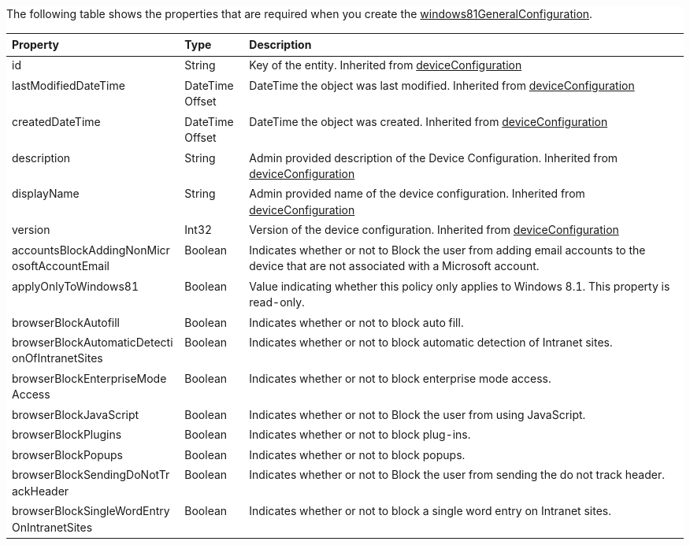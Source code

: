 The following table shows the properties that are required when you create the [windows81GeneralConfiguration](../resources/intune-deviceconfig-windows81generalconfiguration.md).

| Property                                       | Type                                                                                                       | Description                                                                                                                                                     |
| :--------------------------------------------- | :--------------------------------------------------------------------------------------------------------- | :-------------------------------------------------------------------------------------------------------------------------------------------------------------- |
| id                                             | String                                                                                                     | Key of the entity. Inherited from [deviceConfiguration](../resources/intune-deviceconfig-deviceconfiguration.md)                                                |
| lastModifiedDateTime                           | DateTimeOffset                                                                                             | DateTime the object was last modified. Inherited from [deviceConfiguration](../resources/intune-deviceconfig-deviceconfiguration.md)                            |
| createdDateTime                                | DateTimeOffset                                                                                             | DateTime the object was created. Inherited from [deviceConfiguration](../resources/intune-deviceconfig-deviceconfiguration.md)                                  |
| description                                    | String                                                                                                     | Admin provided description of the Device Configuration. Inherited from [deviceConfiguration](../resources/intune-deviceconfig-deviceconfiguration.md)           |
| displayName                                    | String                                                                                                     | Admin provided name of the device configuration. Inherited from [deviceConfiguration](../resources/intune-deviceconfig-deviceconfiguration.md)                  |
| version                                        | Int32                                                                                                      | Version of the device configuration. Inherited from [deviceConfiguration](../resources/intune-deviceconfig-deviceconfiguration.md)                              |
| accountsBlockAddingNonMicrosoftAccountEmail    | Boolean                                                                                                    | Indicates whether or not to Block the user from adding email accounts to the device that are not associated with a Microsoft account.                           |
| applyOnlyToWindows81                           | Boolean                                                                                                    | Value indicating whether this policy only applies to Windows 8.1. This property is read-only.                                                                   |
| browserBlockAutofill                           | Boolean                                                                                                    | Indicates whether or not to block auto fill.                                                                                                                    |
| browserBlockAutomaticDetectionOfIntranetSites  | Boolean                                                                                                    | Indicates whether or not to block automatic detection of Intranet sites.                                                                                        |
| browserBlockEnterpriseModeAccess               | Boolean                                                                                                    | Indicates whether or not to block enterprise mode access.                                                                                                       |
| browserBlockJavaScript                         | Boolean                                                                                                    | Indicates whether or not to Block the user from using JavaScript.                                                                                               |
| browserBlockPlugins                            | Boolean                                                                                                    | Indicates whether or not to block plug-ins.                                                                                                                     |
| browserBlockPopups                             | Boolean                                                                                                    | Indicates whether or not to block popups.                                                                                                                       |
| browserBlockSendingDoNotTrackHeader            | Boolean                                                                                                    | Indicates whether or not to Block the user from sending the do not track header.                                                                                |
| browserBlockSingleWordEntryOnIntranetSites     | Boolean                                                                                                    | Indicates whether or not to block a single word entry on Intranet sites.                                                                                        |